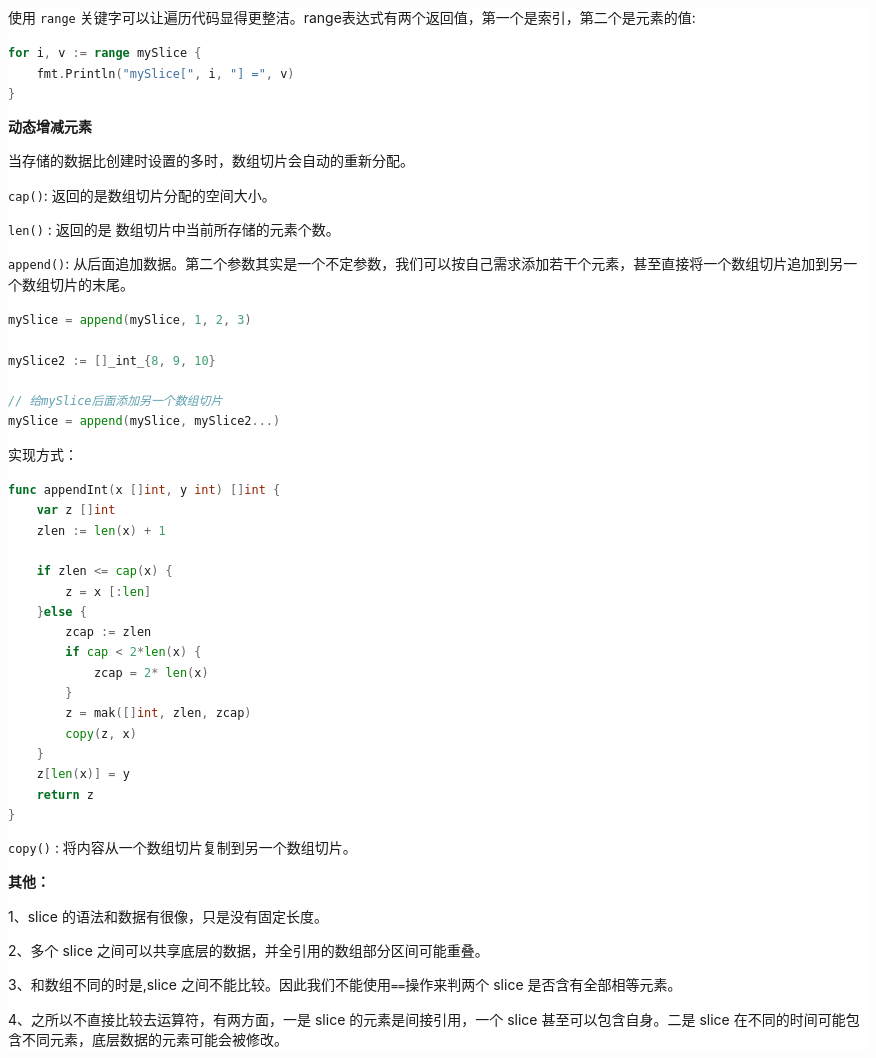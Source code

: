 使用 `range` 关键字可以让遍历代码显得更整洁。range表达式有两个返回值，第一个是索引，第二个是元素的值:

```go 
for i, v := range mySlice { 
    fmt.Println("mySlice[", i, "] =", v)
}
```

**动态增减元素**

当存储的数据比创建时设置的多时，数组切片会自动的重新分配。

`cap()`:  返回的是数组切片分配的空间大小。

`len()` :  返回的是 数组切片中当前所存储的元素个数。

`append()`: 从后面追加数据。第二个参数其实是一个不定参数，我们可以按自己需求添加若干个元素，甚至直接将一个数组切片追加到另一个数组切片的末尾。

```go 
mySlice = append(mySlice, 1, 2, 3)

mySlice2 := []_int_{8, 9, 10}

// 给mySlice后面添加另一个数组切片
mySlice = append(mySlice, mySlice2...)
```

实现方式：

```go
func appendInt(x []int, y int) []int {
    var z []int
    zlen := len(x) + 1
    
    if zlen <= cap(x) {
        z = x [:len]
    }else {
        zcap := zlen
        if cap < 2*len(x) {
            zcap = 2* len(x)
        }
        z = mak([]int, zlen, zcap)
        copy(z, x)
    }
    z[len(x)] = y
    return z
}
```
`copy()` : 将内容从一个数组切片复制到另一个数组切片。

**其他：**

1、slice 的语法和数据有很像，只是没有固定长度。

2、多个 slice 之间可以共享底层的数据，并全引用的数组部分区间可能重叠。

3、和数组不同的时是,slice 之间不能比较。因此我们不能使用`==`操作来判两个 slice 是否含有全部相等元素。

4、之所以不直接比较去运算符，有两方面，一是 slice 的元素是间接引用，一个 slice 甚至可以包含自身。二是 slice 在不同的时间可能包含不同元素，底层数据的元素可能会被修改。
